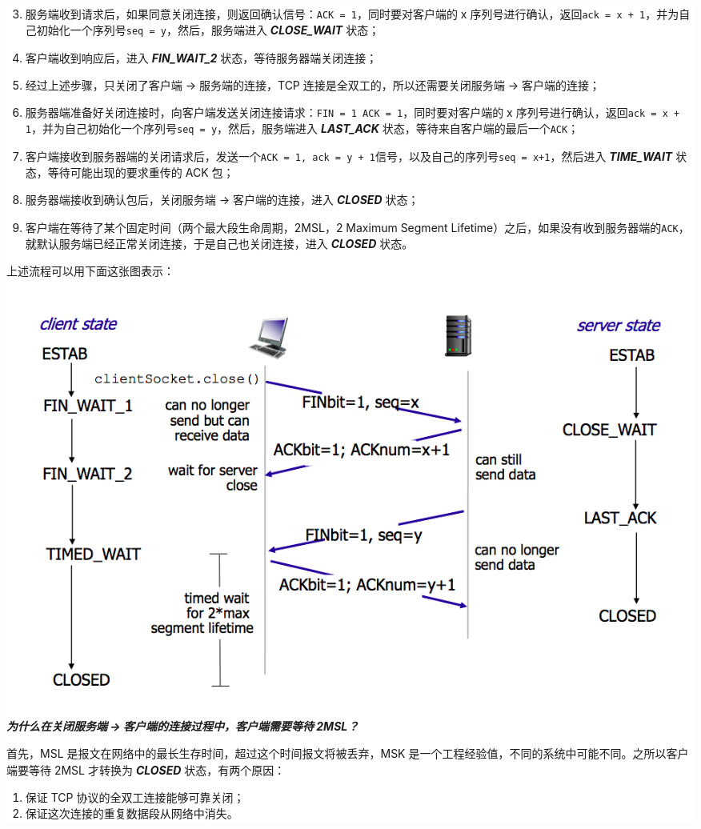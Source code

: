 3.  服务端收到请求后，如果同意关闭连接，则返回确认信号：`ACK = 1`，同时要对客户端的 x 序列号进行确认，返回`ack = x + 1`，并为自己初始化一个序列号`seq = y`，然后，服务端进入 _**CLOSE_WAIT**_ 状态；
    
4.  客户端收到响应后，进入 _**FIN_WAIT_2**_ 状态，等待服务器端关闭连接；
    
5.  经过上述步骤，只关闭了客户端 -> 服务端的连接，TCP 连接是全双工的，所以还需要关闭服务端 -> 客户端的连接；
    
6.  服务器端准备好关闭连接时，向客户端发送关闭连接请求：`FIN = 1 ACK = 1`，同时要对客户端的 x 序列号进行确认，返回`ack = x + 1`，并为自己初始化一个序列号`seq = y`，然后，服务端进入 _**LAST_ACK**_ 状态，等待来自客户端的最后一个`ACK`；
    
7.  客户端接收到服务器端的关闭请求后，发送一个`ACK = 1, ack = y + 1`信号，以及自己的序列号`seq = x+1`，然后进入 _**TIME_WAIT**_ 状态，等待可能出现的要求重传的 ACK 包；
    
8.  服务器端接收到确认包后，关闭服务端 -> 客户端的连接，进入 _**CLOSED**_ 状态；
    
9.  客户端在等待了某个固定时间（两个最大段生命周期，2MSL，2 Maximum Segment Lifetime）之后，如果没有收到服务器端的`ACK`，就默认服务端已经正常关闭连接，于是自己也关闭连接，进入 _**CLOSED**_ 状态。
    

上述流程可以用下面这张图表示：

![](/img/network-program/base/FourWave.png)

_**为什么在关闭服务端 -> 客户端的连接过程中，客户端需要等待 2MSL？**_

首先，MSL 是报文在网络中的最长生存时间，超过这个时间报文将被丢弃，MSK 是一个工程经验值，不同的系统中可能不同。之所以客户端要等待 2MSL 才转换为 _**CLOSED**_ 状态，有两个原因：

1.  保证 TCP 协议的全双工连接能够可靠关闭；
2.  保证这次连接的重复数据段从网络中消失。
